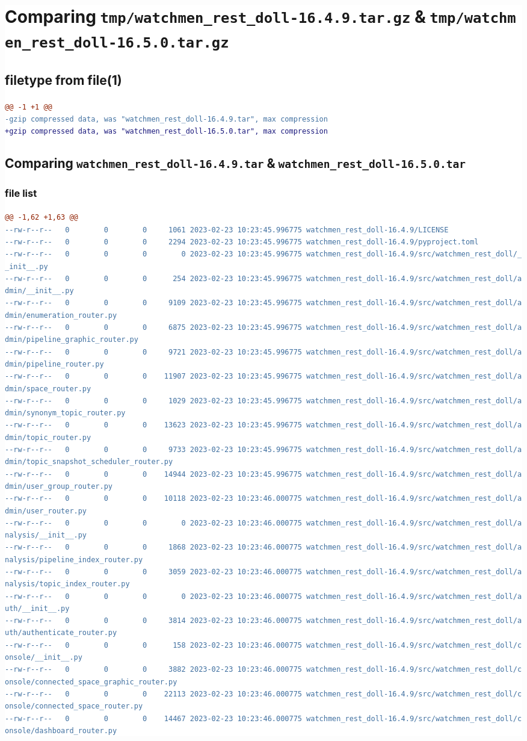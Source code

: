 # Comparing `tmp/watchmen_rest_doll-16.4.9.tar.gz` & `tmp/watchmen_rest_doll-16.5.0.tar.gz`

## filetype from file(1)

```diff
@@ -1 +1 @@
-gzip compressed data, was "watchmen_rest_doll-16.4.9.tar", max compression
+gzip compressed data, was "watchmen_rest_doll-16.5.0.tar", max compression
```

## Comparing `watchmen_rest_doll-16.4.9.tar` & `watchmen_rest_doll-16.5.0.tar`

### file list

```diff
@@ -1,62 +1,63 @@
--rw-r--r--   0        0        0     1061 2023-02-23 10:23:45.996775 watchmen_rest_doll-16.4.9/LICENSE
--rw-r--r--   0        0        0     2294 2023-02-23 10:23:45.996775 watchmen_rest_doll-16.4.9/pyproject.toml
--rw-r--r--   0        0        0        0 2023-02-23 10:23:45.996775 watchmen_rest_doll-16.4.9/src/watchmen_rest_doll/__init__.py
--rw-r--r--   0        0        0      254 2023-02-23 10:23:45.996775 watchmen_rest_doll-16.4.9/src/watchmen_rest_doll/admin/__init__.py
--rw-r--r--   0        0        0     9109 2023-02-23 10:23:45.996775 watchmen_rest_doll-16.4.9/src/watchmen_rest_doll/admin/enumeration_router.py
--rw-r--r--   0        0        0     6875 2023-02-23 10:23:45.996775 watchmen_rest_doll-16.4.9/src/watchmen_rest_doll/admin/pipeline_graphic_router.py
--rw-r--r--   0        0        0     9721 2023-02-23 10:23:45.996775 watchmen_rest_doll-16.4.9/src/watchmen_rest_doll/admin/pipeline_router.py
--rw-r--r--   0        0        0    11907 2023-02-23 10:23:45.996775 watchmen_rest_doll-16.4.9/src/watchmen_rest_doll/admin/space_router.py
--rw-r--r--   0        0        0     1029 2023-02-23 10:23:45.996775 watchmen_rest_doll-16.4.9/src/watchmen_rest_doll/admin/synonym_topic_router.py
--rw-r--r--   0        0        0    13623 2023-02-23 10:23:45.996775 watchmen_rest_doll-16.4.9/src/watchmen_rest_doll/admin/topic_router.py
--rw-r--r--   0        0        0     9733 2023-02-23 10:23:45.996775 watchmen_rest_doll-16.4.9/src/watchmen_rest_doll/admin/topic_snapshot_scheduler_router.py
--rw-r--r--   0        0        0    14944 2023-02-23 10:23:45.996775 watchmen_rest_doll-16.4.9/src/watchmen_rest_doll/admin/user_group_router.py
--rw-r--r--   0        0        0    10118 2023-02-23 10:23:46.000775 watchmen_rest_doll-16.4.9/src/watchmen_rest_doll/admin/user_router.py
--rw-r--r--   0        0        0        0 2023-02-23 10:23:46.000775 watchmen_rest_doll-16.4.9/src/watchmen_rest_doll/analysis/__init__.py
--rw-r--r--   0        0        0     1868 2023-02-23 10:23:46.000775 watchmen_rest_doll-16.4.9/src/watchmen_rest_doll/analysis/pipeline_index_router.py
--rw-r--r--   0        0        0     3059 2023-02-23 10:23:46.000775 watchmen_rest_doll-16.4.9/src/watchmen_rest_doll/analysis/topic_index_router.py
--rw-r--r--   0        0        0        0 2023-02-23 10:23:46.000775 watchmen_rest_doll-16.4.9/src/watchmen_rest_doll/auth/__init__.py
--rw-r--r--   0        0        0     3814 2023-02-23 10:23:46.000775 watchmen_rest_doll-16.4.9/src/watchmen_rest_doll/auth/authenticate_router.py
--rw-r--r--   0        0        0      158 2023-02-23 10:23:46.000775 watchmen_rest_doll-16.4.9/src/watchmen_rest_doll/console/__init__.py
--rw-r--r--   0        0        0     3882 2023-02-23 10:23:46.000775 watchmen_rest_doll-16.4.9/src/watchmen_rest_doll/console/connected_space_graphic_router.py
--rw-r--r--   0        0        0    22113 2023-02-23 10:23:46.000775 watchmen_rest_doll-16.4.9/src/watchmen_rest_doll/console/connected_space_router.py
--rw-r--r--   0        0        0    14467 2023-02-23 10:23:46.000775 watchmen_rest_doll-16.4.9/src/watchmen_rest_doll/console/dashboard_router.py
```
